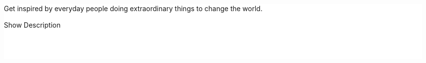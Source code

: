 </div>

<div class="metadata-header__description" itemprop="description">

Get inspired by everyday people doing extraordinary things to change the
world.

</div>

<div class="metadata-header__description-toggle show-desc" data-bundle="metadata">

Show Description

</div>

<div class="metadata-header__follow-links">

<div class="metadata-header__follow-icon metadata-header__follow-icon--facebook cnn-icon">

[](//facebook.com/CNNHeroes)

</div>

<div class="metadata-header__follow-icon metadata-header__follow-icon--twitter cnn-icon">

[](//twitter.com/CNNHeroes)

</div>

<div class="metadata-header__follow-icon metadata-header__follow-icon--instagram cnn-icon">

[](//www.instagram.com/cnnheroes)

</div>

</div>

</div>

</div>

</div>

<div class="l-container">

</div>

<div id="zone2" class="section zn zn-zone2 zn-left-fluid-right-stack zn--idx-0 zn--transparent zn--ordinary t-dark zn-has-two-containers" data-eq-pts="xsmall: 0, medium: 460, large: 780, full16x9: 1100" data-vr-zone="zone-0-0" data-containers="2">

<div class="zn-top">

<div class="zn-top__background">

</div>

</div>

<div class="l-container">

<div class="zn-header">

## <span class="zn-header__stripes"> </span>
